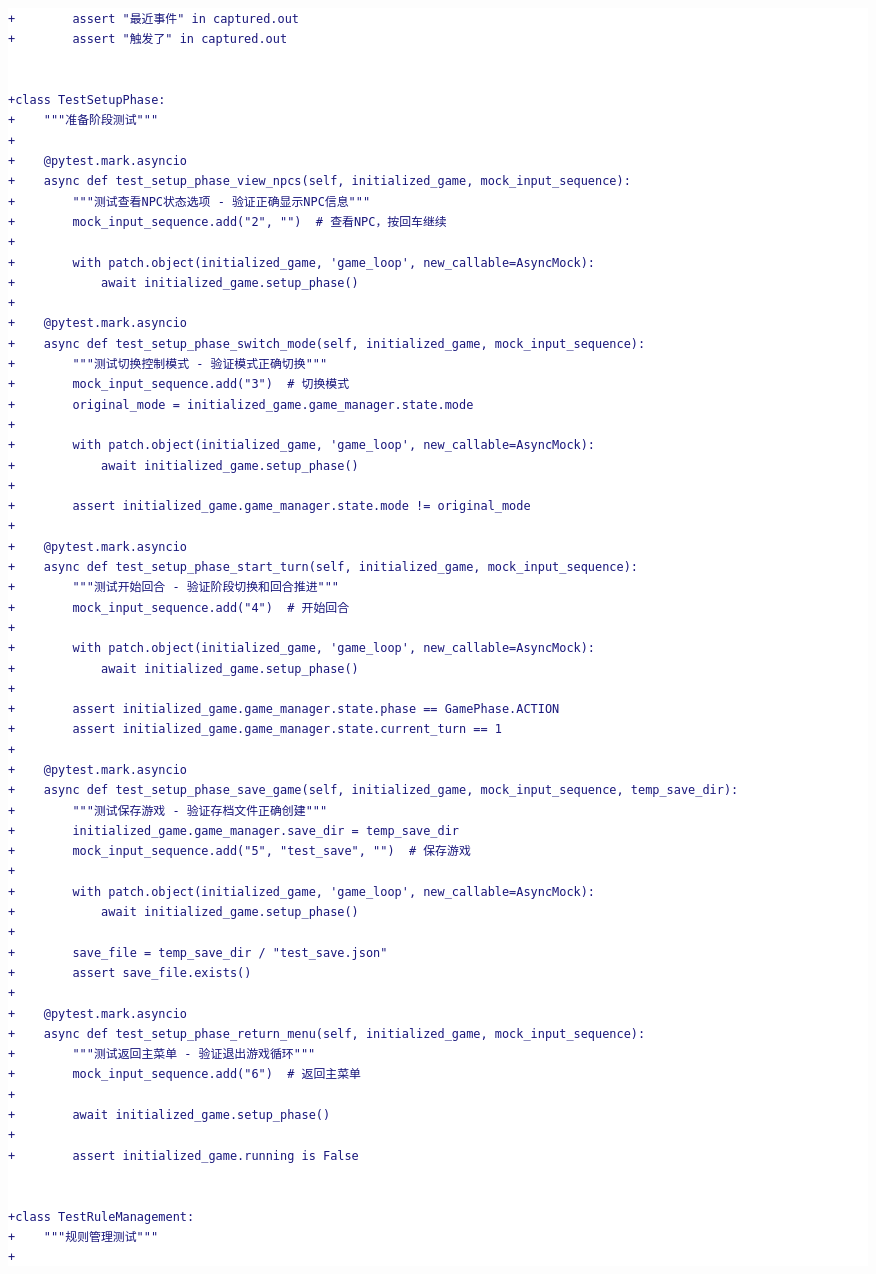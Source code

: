 ```diff
+        assert "最近事件" in captured.out
+        assert "触发了" in captured.out


+class TestSetupPhase:
+    """准备阶段测试"""
+    
+    @pytest.mark.asyncio
+    async def test_setup_phase_view_npcs(self, initialized_game, mock_input_sequence):
+        """测试查看NPC状态选项 - 验证正确显示NPC信息"""
+        mock_input_sequence.add("2", "")  # 查看NPC，按回车继续
+        
+        with patch.object(initialized_game, 'game_loop', new_callable=AsyncMock):
+            await initialized_game.setup_phase()
+    
+    @pytest.mark.asyncio
+    async def test_setup_phase_switch_mode(self, initialized_game, mock_input_sequence):
+        """测试切换控制模式 - 验证模式正确切换"""
+        mock_input_sequence.add("3")  # 切换模式
+        original_mode = initialized_game.game_manager.state.mode
+        
+        with patch.object(initialized_game, 'game_loop', new_callable=AsyncMock):
+            await initialized_game.setup_phase()
+        
+        assert initialized_game.game_manager.state.mode != original_mode
+    
+    @pytest.mark.asyncio
+    async def test_setup_phase_start_turn(self, initialized_game, mock_input_sequence):
+        """测试开始回合 - 验证阶段切换和回合推进"""
+        mock_input_sequence.add("4")  # 开始回合
+        
+        with patch.object(initialized_game, 'game_loop', new_callable=AsyncMock):
+            await initialized_game.setup_phase()
+        
+        assert initialized_game.game_manager.state.phase == GamePhase.ACTION
+        assert initialized_game.game_manager.state.current_turn == 1
+    
+    @pytest.mark.asyncio
+    async def test_setup_phase_save_game(self, initialized_game, mock_input_sequence, temp_save_dir):
+        """测试保存游戏 - 验证存档文件正确创建"""
+        initialized_game.game_manager.save_dir = temp_save_dir
+        mock_input_sequence.add("5", "test_save", "")  # 保存游戏
+        
+        with patch.object(initialized_game, 'game_loop', new_callable=AsyncMock):
+            await initialized_game.setup_phase()
+        
+        save_file = temp_save_dir / "test_save.json"
+        assert save_file.exists()
+    
+    @pytest.mark.asyncio
+    async def test_setup_phase_return_menu(self, initialized_game, mock_input_sequence):
+        """测试返回主菜单 - 验证退出游戏循环"""
+        mock_input_sequence.add("6")  # 返回主菜单
+        
+        await initialized_game.setup_phase()
+        
+        assert initialized_game.running is False


+class TestRuleManagement:
+    """规则管理测试"""
+    
```